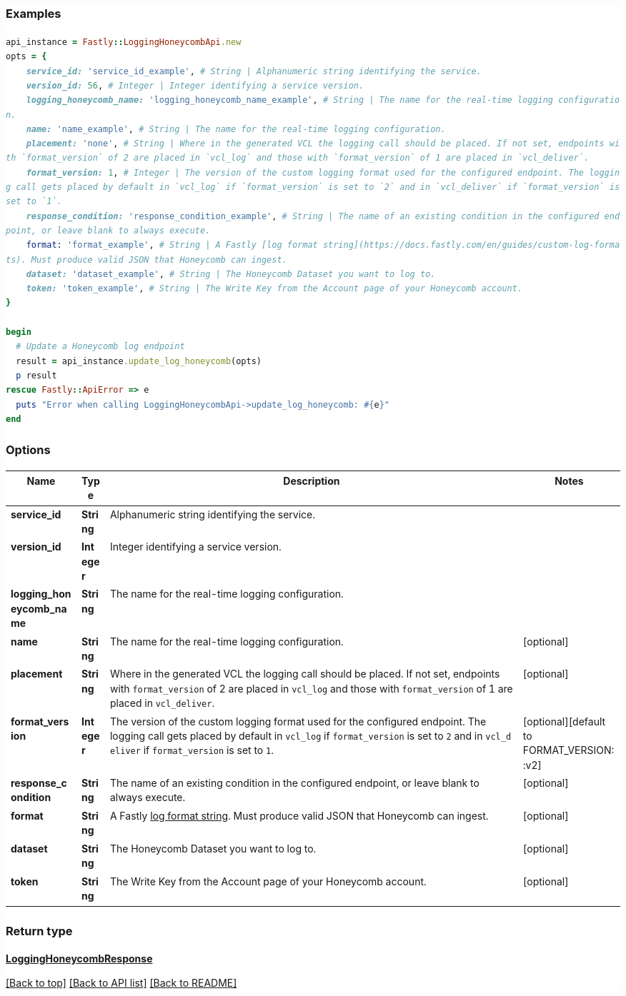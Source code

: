 ### Examples

```ruby
api_instance = Fastly::LoggingHoneycombApi.new
opts = {
    service_id: 'service_id_example', # String | Alphanumeric string identifying the service.
    version_id: 56, # Integer | Integer identifying a service version.
    logging_honeycomb_name: 'logging_honeycomb_name_example', # String | The name for the real-time logging configuration.
    name: 'name_example', # String | The name for the real-time logging configuration.
    placement: 'none', # String | Where in the generated VCL the logging call should be placed. If not set, endpoints with `format_version` of 2 are placed in `vcl_log` and those with `format_version` of 1 are placed in `vcl_deliver`. 
    format_version: 1, # Integer | The version of the custom logging format used for the configured endpoint. The logging call gets placed by default in `vcl_log` if `format_version` is set to `2` and in `vcl_deliver` if `format_version` is set to `1`. 
    response_condition: 'response_condition_example', # String | The name of an existing condition in the configured endpoint, or leave blank to always execute.
    format: 'format_example', # String | A Fastly [log format string](https://docs.fastly.com/en/guides/custom-log-formats). Must produce valid JSON that Honeycomb can ingest.
    dataset: 'dataset_example', # String | The Honeycomb Dataset you want to log to.
    token: 'token_example', # String | The Write Key from the Account page of your Honeycomb account.
}

begin
  # Update a Honeycomb log endpoint
  result = api_instance.update_log_honeycomb(opts)
  p result
rescue Fastly::ApiError => e
  puts "Error when calling LoggingHoneycombApi->update_log_honeycomb: #{e}"
end
```

### Options

| Name | Type | Description | Notes |
| ---- | ---- | ----------- | ----- |
| **service_id** | **String** | Alphanumeric string identifying the service. |  |
| **version_id** | **Integer** | Integer identifying a service version. |  |
| **logging_honeycomb_name** | **String** | The name for the real-time logging configuration. |  |
| **name** | **String** | The name for the real-time logging configuration. | [optional] |
| **placement** | **String** | Where in the generated VCL the logging call should be placed. If not set, endpoints with `format_version` of 2 are placed in `vcl_log` and those with `format_version` of 1 are placed in `vcl_deliver`.  | [optional] |
| **format_version** | **Integer** | The version of the custom logging format used for the configured endpoint. The logging call gets placed by default in `vcl_log` if `format_version` is set to `2` and in `vcl_deliver` if `format_version` is set to `1`.  | [optional][default to FORMAT_VERSION::v2] |
| **response_condition** | **String** | The name of an existing condition in the configured endpoint, or leave blank to always execute. | [optional] |
| **format** | **String** | A Fastly [log format string](https://docs.fastly.com/en/guides/custom-log-formats). Must produce valid JSON that Honeycomb can ingest. | [optional] |
| **dataset** | **String** | The Honeycomb Dataset you want to log to. | [optional] |
| **token** | **String** | The Write Key from the Account page of your Honeycomb account. | [optional] |

### Return type

[**LoggingHoneycombResponse**](LoggingHoneycombResponse.md)

[[Back to top]](#) [[Back to API list]](../../README.md#endpoints)
[[Back to README]](../../README.md)
